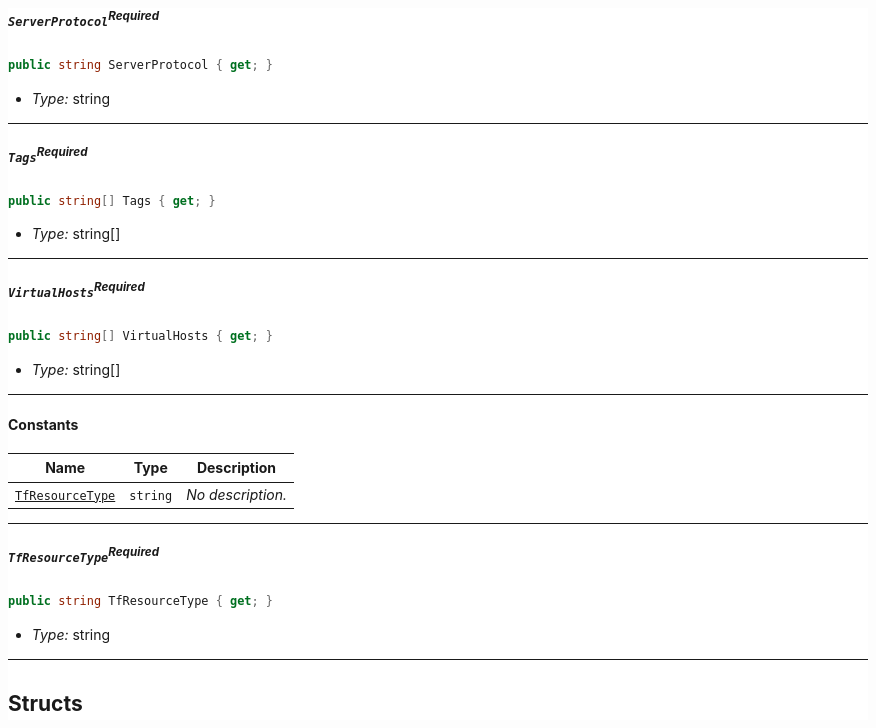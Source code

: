 
##### `ServerProtocol`<sup>Required</sup> <a name="ServerProtocol" id="@cdktf/provider-opc.lbaasListener.LbaasListener.property.serverProtocol"></a>

```csharp
public string ServerProtocol { get; }
```

- *Type:* string

---

##### `Tags`<sup>Required</sup> <a name="Tags" id="@cdktf/provider-opc.lbaasListener.LbaasListener.property.tags"></a>

```csharp
public string[] Tags { get; }
```

- *Type:* string[]

---

##### `VirtualHosts`<sup>Required</sup> <a name="VirtualHosts" id="@cdktf/provider-opc.lbaasListener.LbaasListener.property.virtualHosts"></a>

```csharp
public string[] VirtualHosts { get; }
```

- *Type:* string[]

---

#### Constants <a name="Constants" id="Constants"></a>

| **Name** | **Type** | **Description** |
| --- | --- | --- |
| <code><a href="#@cdktf/provider-opc.lbaasListener.LbaasListener.property.tfResourceType">TfResourceType</a></code> | <code>string</code> | *No description.* |

---

##### `TfResourceType`<sup>Required</sup> <a name="TfResourceType" id="@cdktf/provider-opc.lbaasListener.LbaasListener.property.tfResourceType"></a>

```csharp
public string TfResourceType { get; }
```

- *Type:* string

---

## Structs <a name="Structs" id="Structs"></a>
